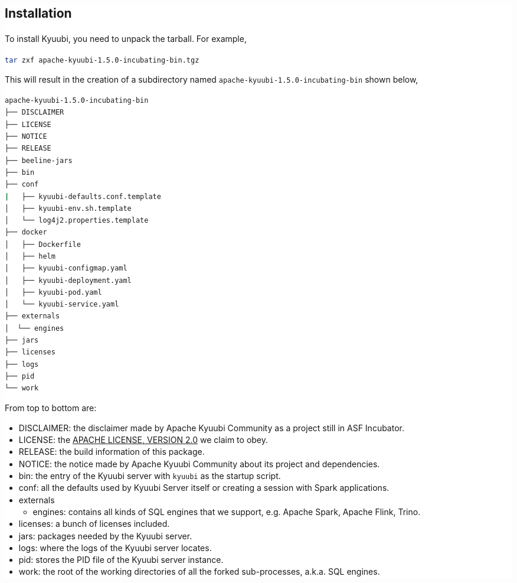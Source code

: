 ## Installation

To install Kyuubi, you need to unpack the tarball. For example,

```bash
tar zxf apache-kyuubi-1.5.0-incubating-bin.tgz
```

This will result in the creation of a subdirectory named `apache-kyuubi-1.5.0-incubating-bin` shown below,

```bash
apache-kyuubi-1.5.0-incubating-bin
├── DISCLAIMER
├── LICENSE
├── NOTICE
├── RELEASE
├── beeline-jars
├── bin
├── conf
|   ├── kyuubi-defaults.conf.template
│   ├── kyuubi-env.sh.template
│   └── log4j2.properties.template
├── docker
│   ├── Dockerfile
│   ├── helm
│   ├── kyuubi-configmap.yaml
│   ├── kyuubi-deployment.yaml
│   ├── kyuubi-pod.yaml
│   └── kyuubi-service.yaml
├── externals
│  └── engines
├── jars
├── licenses
├── logs
├── pid
└── work
```

From top to bottom are:

- DISCLAIMER: the disclaimer made by Apache Kyuubi Community as a project still in ASF Incubator.
- LICENSE: the [APACHE LICENSE, VERSION 2.0](https://www.apache.org/licenses/LICENSE-2.0) we claim to obey.
- RELEASE: the build information of this package.
- NOTICE: the notice made by Apache Kyuubi Community about its project and dependencies.
- bin: the entry of the Kyuubi server with `kyuubi` as the startup script.
- conf: all the defaults used by Kyuubi Server itself or creating a session with Spark applications.
- externals
  - engines: contains all kinds of SQL engines that we support, e.g. Apache Spark, Apache Flink, Trino.
- licenses: a bunch of licenses included.
- jars: packages needed by the Kyuubi server.
- logs: where the logs of the Kyuubi server locates.
- pid: stores the PID file of the Kyuubi server instance.
- work: the root of the working directories of all the forked sub-processes, a.k.a. SQL engines.
